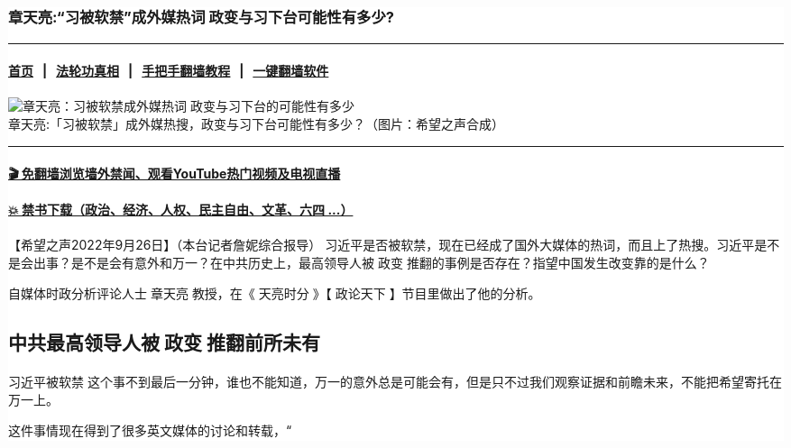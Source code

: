 ### 章天亮:“习被软禁”成外媒热词 政变与习下台可能性有多少?
------------------------

#### [首页](https://github.com/gfw-breaker/banned-news3/blob/master/README.md) &nbsp;&nbsp;|&nbsp;&nbsp; [法轮功真相](https://github.com/begood0513/basic/blob/master/README.md)  &nbsp;&nbsp;|&nbsp;&nbsp; [手把手翻墙教程](https://github.com/gfw-breaker/guides/wiki)  &nbsp;&nbsp;|&nbsp;&nbsp; [一键翻墙软件](https://github.com/gfw-breaker/nogfw/blob/master/README.md)  



<div><img alt="章天亮：习被软禁成外媒热词 政变与习下台的可能性有多少" src="https://img.soundofhope.org/2022-09/1664217397739.jpg"/>
<br/><figcaption class="caption">
 章天亮:「习被软禁」成外媒热搜，政变与习下台可能性有多少？（图片：希望之声合成）
</figcaption></div><hr/>

#### [ 🎬  免翻墙浏览墙外禁闻、观看YouTube热门视频及电视直播](https://github.com/gfw-breaker/HelloWorld)

#### [ 💥  禁书下载（政治、经济、人权、民主自由、文革、六四 ...）](https://github.com/gfw-breaker/books/blob/master/README.md)

<div><div class="Content__Wrapper sc-1bvya0-0 grZQxZ">
 <p class="meta-top">
  <span class="meta">
   【希望之声2022年9月26日】（本台记者詹妮综合报导）
  </span>
  习近平是否被软禁，现在已经成了国外大媒体的热词，而且上了热搜。习近平是不是会出事？是不是会有意外和万一？在中共历史上，最高领导人被
  <ok href="/term/4581">
   政变
  </ok>
  推翻的事例是否存在？指望中国发生改变靠的是什么？
 </p>
 <p>
  自媒体时政分析评论人士
  <ok href="/term/974">
   章天亮
  </ok>
  教授，在《
  <ok href="/term/8908">
   天亮时分
  </ok>
  》【
  <ok href="/term/8909">
   政论天下
  </ok>
  】节目里做出了他的分析。
 </p>
 <h2>
  中共最高领导人被
  <ok href="/term/4581">
   政变
  </ok>
  推翻前所未有
 </h2>
 <p>
  <ok href="/term/788121">
   习近平被软禁
  </ok>
  这个事不到最后一分钟，谁也不能知道，万一的意外总是可能会有，但是只不过我们观察证据和前瞻未来，不能把希望寄托在万一上。
 </p>
 <p>
  这件事情现在得到了很多英文媒体的讨论和转载，“